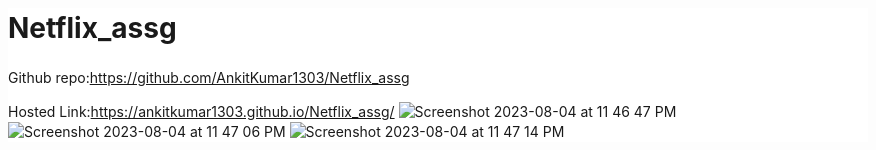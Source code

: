 # Netflix_assg
Github repo:https://github.com/AnkitKumar1303/Netflix_assg

Hosted Link:https://ankitkumar1303.github.io/Netflix_assg/
<img width="1431" alt="Screenshot 2023-08-04 at 11 46 47 PM" src="https://github.com/AnkitKumar1303/Netflix_assg/assets/42855900/4c0c8a6b-e33d-4c25-a95f-238adc6717f8">
<img width="1440" alt="Screenshot 2023-08-04 at 11 47 06 PM" src="https://github.com/AnkitKumar1303/Netflix_assg/assets/42855900/7333fe52-4d27-4382-af05-6ee4bb110ae7">
<img width="1430" alt="Screenshot 2023-08-04 at 11 47 14 PM" src="https://github.com/AnkitKumar1303/Netflix_assg/assets/42855900/ab118b51-cbbf-444e-82c8-d524d9a59f4e">
